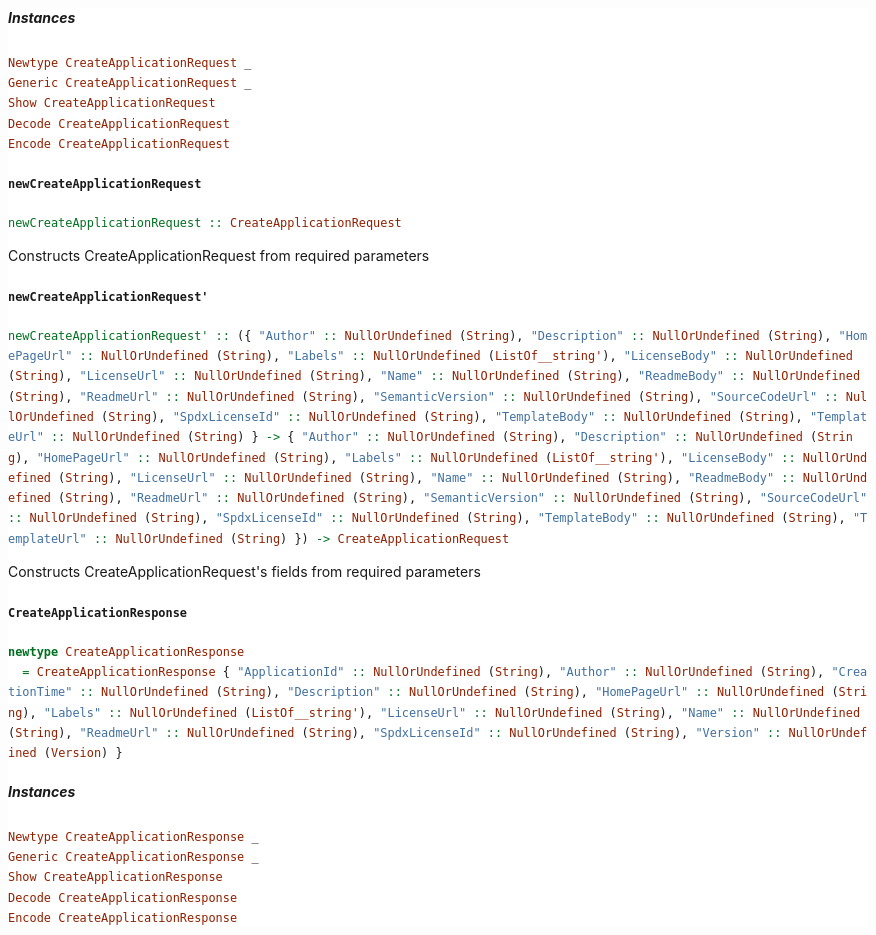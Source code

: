 ##### Instances
``` purescript
Newtype CreateApplicationRequest _
Generic CreateApplicationRequest _
Show CreateApplicationRequest
Decode CreateApplicationRequest
Encode CreateApplicationRequest
```

#### `newCreateApplicationRequest`

``` purescript
newCreateApplicationRequest :: CreateApplicationRequest
```

Constructs CreateApplicationRequest from required parameters

#### `newCreateApplicationRequest'`

``` purescript
newCreateApplicationRequest' :: ({ "Author" :: NullOrUndefined (String), "Description" :: NullOrUndefined (String), "HomePageUrl" :: NullOrUndefined (String), "Labels" :: NullOrUndefined (ListOf__string'), "LicenseBody" :: NullOrUndefined (String), "LicenseUrl" :: NullOrUndefined (String), "Name" :: NullOrUndefined (String), "ReadmeBody" :: NullOrUndefined (String), "ReadmeUrl" :: NullOrUndefined (String), "SemanticVersion" :: NullOrUndefined (String), "SourceCodeUrl" :: NullOrUndefined (String), "SpdxLicenseId" :: NullOrUndefined (String), "TemplateBody" :: NullOrUndefined (String), "TemplateUrl" :: NullOrUndefined (String) } -> { "Author" :: NullOrUndefined (String), "Description" :: NullOrUndefined (String), "HomePageUrl" :: NullOrUndefined (String), "Labels" :: NullOrUndefined (ListOf__string'), "LicenseBody" :: NullOrUndefined (String), "LicenseUrl" :: NullOrUndefined (String), "Name" :: NullOrUndefined (String), "ReadmeBody" :: NullOrUndefined (String), "ReadmeUrl" :: NullOrUndefined (String), "SemanticVersion" :: NullOrUndefined (String), "SourceCodeUrl" :: NullOrUndefined (String), "SpdxLicenseId" :: NullOrUndefined (String), "TemplateBody" :: NullOrUndefined (String), "TemplateUrl" :: NullOrUndefined (String) }) -> CreateApplicationRequest
```

Constructs CreateApplicationRequest's fields from required parameters

#### `CreateApplicationResponse`

``` purescript
newtype CreateApplicationResponse
  = CreateApplicationResponse { "ApplicationId" :: NullOrUndefined (String), "Author" :: NullOrUndefined (String), "CreationTime" :: NullOrUndefined (String), "Description" :: NullOrUndefined (String), "HomePageUrl" :: NullOrUndefined (String), "Labels" :: NullOrUndefined (ListOf__string'), "LicenseUrl" :: NullOrUndefined (String), "Name" :: NullOrUndefined (String), "ReadmeUrl" :: NullOrUndefined (String), "SpdxLicenseId" :: NullOrUndefined (String), "Version" :: NullOrUndefined (Version) }
```

##### Instances
``` purescript
Newtype CreateApplicationResponse _
Generic CreateApplicationResponse _
Show CreateApplicationResponse
Decode CreateApplicationResponse
Encode CreateApplicationResponse
```
